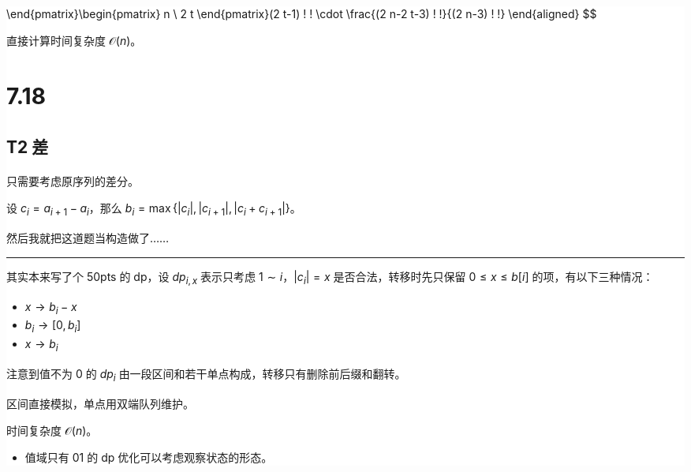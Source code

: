 \end{pmatrix}\begin{pmatrix}
n \\
2 t
\end{pmatrix}(2 t-1) ! ! \cdot \frac{(2 n-2 t-3) ! !}{(2 n-3) ! !}
\end{aligned}
$$

直接计算时间复杂度 $\mathcal{O}(n)$。

# 7.18

## T2 差

只需要考虑原序列的差分。

设 $c_i=a_{i+1}-a_i$，那么 $b_i=\max\{|c_i|,|c_{i+1}|,|c_i+c_{i+1}|\}$。

然后我就把这道题当构造做了……

---

其实本来写了个 50pts 的 dp，设 $dp_{i,x}$ 表示只考虑 $1\sim i$，$|c_i|=x$ 是否合法，转移时先只保留 $0 \le x \le b[i]$ 的项，有以下三种情况：

* $x\rightarrow b_i-x$
* $b_i\rightarrow [0,b_i]$
* $x\rightarrow b_i$

注意到值不为 $0$ 的 $dp_i$ 由一段区间和若干单点构成，转移只有删除前后缀和翻转。

区间直接模拟，单点用双端队列维护。

时间复杂度 $\mathcal{O}(n)$。

* 值域只有 $01$ 的 dp 优化可以考虑观察状态的形态。


